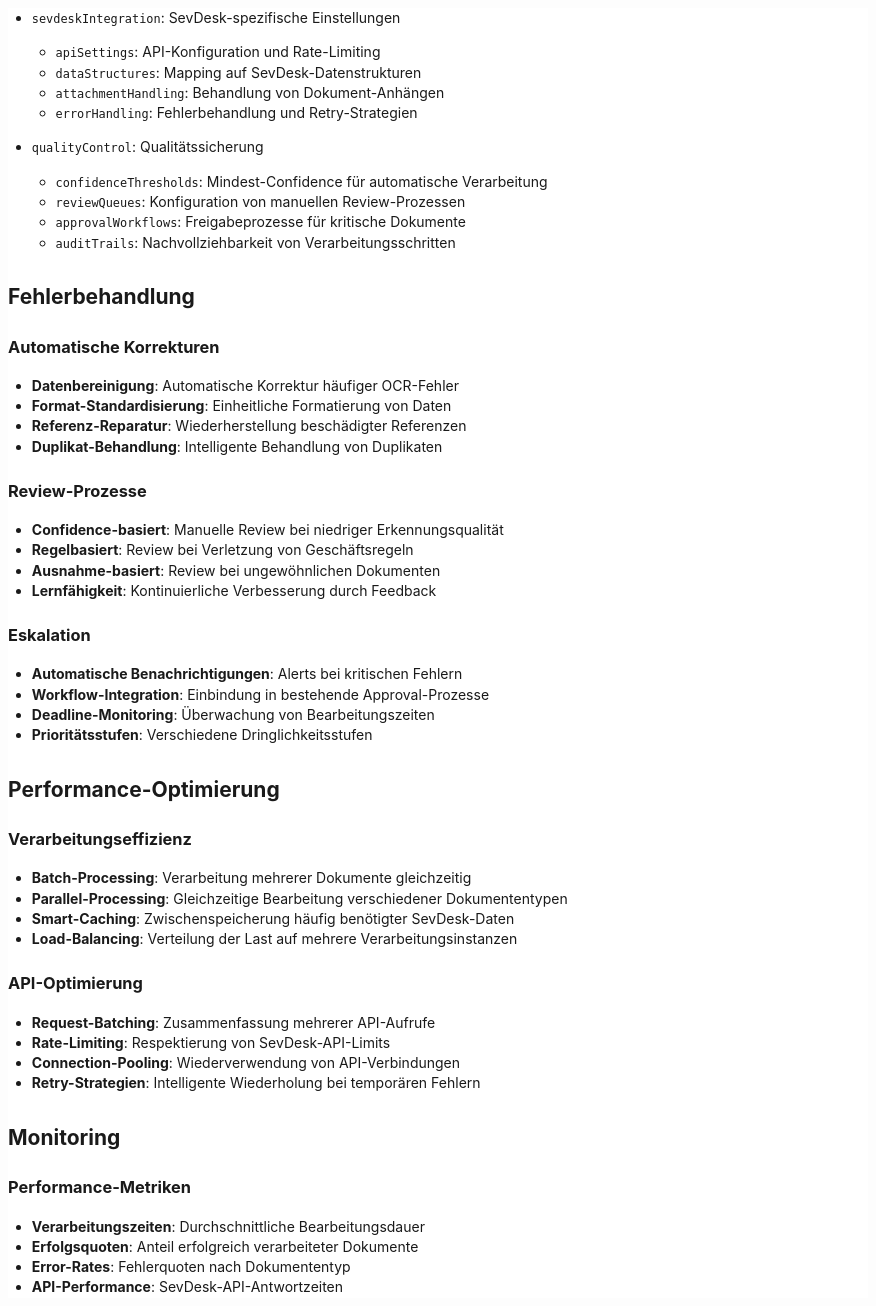 - `sevdeskIntegration`: SevDesk-spezifische Einstellungen
  - `apiSettings`: API-Konfiguration und Rate-Limiting
  - `dataStructures`: Mapping auf SevDesk-Datenstrukturen
  - `attachmentHandling`: Behandlung von Dokument-Anhängen
  - `errorHandling`: Fehlerbehandlung und Retry-Strategien

- `qualityControl`: Qualitätssicherung
  - `confidenceThresholds`: Mindest-Confidence für automatische Verarbeitung
  - `reviewQueues`: Konfiguration von manuellen Review-Prozessen
  - `approvalWorkflows`: Freigabeprozesse für kritische Dokumente
  - `auditTrails`: Nachvollziehbarkeit von Verarbeitungsschritten

## Fehlerbehandlung

### Automatische Korrekturen
- **Datenbereinigung**: Automatische Korrektur häufiger OCR-Fehler
- **Format-Standardisierung**: Einheitliche Formatierung von Daten
- **Referenz-Reparatur**: Wiederherstellung beschädigter Referenzen
- **Duplikat-Behandlung**: Intelligente Behandlung von Duplikaten

### Review-Prozesse
- **Confidence-basiert**: Manuelle Review bei niedriger Erkennungsqualität
- **Regelbasiert**: Review bei Verletzung von Geschäftsregeln
- **Ausnahme-basiert**: Review bei ungewöhnlichen Dokumenten
- **Lernfähigkeit**: Kontinuierliche Verbesserung durch Feedback

### Eskalation
- **Automatische Benachrichtigungen**: Alerts bei kritischen Fehlern
- **Workflow-Integration**: Einbindung in bestehende Approval-Prozesse
- **Deadline-Monitoring**: Überwachung von Bearbeitungszeiten
- **Prioritätsstufen**: Verschiedene Dringlichkeitsstufen

## Performance-Optimierung

### Verarbeitungseffizienz
- **Batch-Processing**: Verarbeitung mehrerer Dokumente gleichzeitig
- **Parallel-Processing**: Gleichzeitige Bearbeitung verschiedener Dokumententypen
- **Smart-Caching**: Zwischenspeicherung häufig benötigter SevDesk-Daten
- **Load-Balancing**: Verteilung der Last auf mehrere Verarbeitungsinstanzen

### API-Optimierung
- **Request-Batching**: Zusammenfassung mehrerer API-Aufrufe
- **Rate-Limiting**: Respektierung von SevDesk-API-Limits
- **Connection-Pooling**: Wiederverwendung von API-Verbindungen
- **Retry-Strategien**: Intelligente Wiederholung bei temporären Fehlern

## Monitoring

### Performance-Metriken
- **Verarbeitungszeiten**: Durchschnittliche Bearbeitungsdauer
- **Erfolgsquoten**: Anteil erfolgreich verarbeiteter Dokumente
- **Error-Rates**: Fehlerquoten nach Dokumententyp
- **API-Performance**: SevDesk-API-Antwortzeiten
